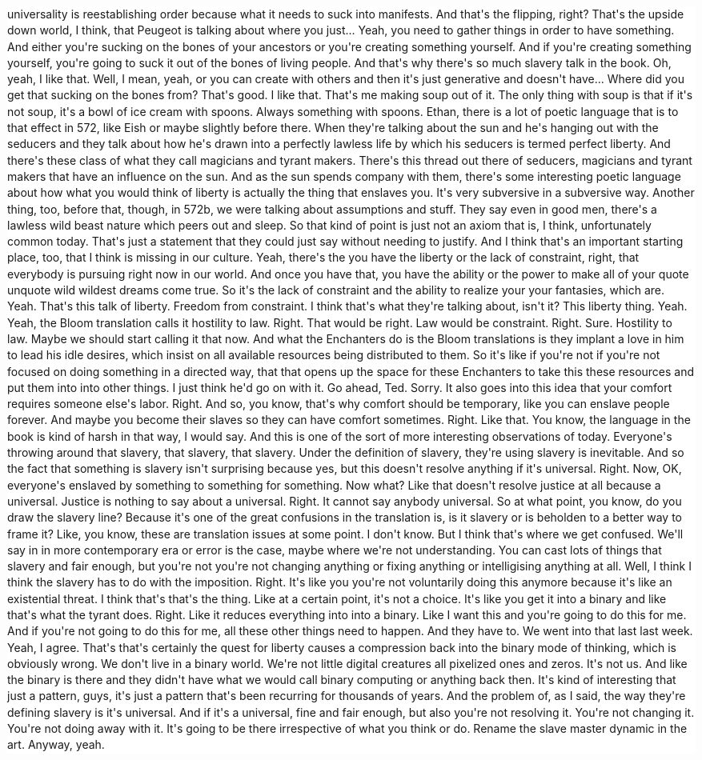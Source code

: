 universality is reestablishing order because what it needs to suck into manifests. And that's the flipping, right? That's the upside down world, I think, that Peugeot is talking about where you just... Yeah, you need to gather things in order to have something. And either you're sucking on the bones of your ancestors or you're creating something yourself. And if you're creating something yourself, you're going to suck it out of the bones of living people. And that's why there's so much slavery talk in the book. Oh, yeah, I like that. Well, I mean, yeah, or you can create with others and then it's just generative and doesn't have... Where did you get that sucking on the bones from? That's good. I like that. That's me making soup out of it. The only thing with soup is that if it's not soup, it's a bowl of ice cream with spoons. Always something with spoons. Ethan, there is a lot of poetic language that is to that effect in 572, like Eish or maybe slightly before there. When they're talking about the sun and he's hanging out with the seducers and they talk about how he's drawn into a perfectly lawless life by which his seducers is termed perfect liberty. And there's these class of what they call magicians and tyrant makers. There's this thread out there of seducers, magicians and tyrant makers that have an influence on the sun. And as the sun spends company with them, there's some interesting poetic language about how what you would think of liberty is actually the thing that enslaves you. It's very subversive in a subversive way. Another thing, too, before that, though, in 572b, we were talking about assumptions and stuff. They say even in good men, there's a lawless wild beast nature which peers out and sleep. So that kind of point is just not an axiom that is, I think, unfortunately common today. That's just a statement that they could just say without needing to justify. And I think that's an important starting place, too, that I think is missing in our culture. Yeah, there's the you have the liberty or the lack of constraint, right, that everybody is pursuing right now in our world. And once you have that, you have the ability or the power to make all of your quote unquote wild wildest dreams come true. So it's the lack of constraint and the ability to realize your your fantasies, which are. Yeah. That's this talk of liberty. Freedom from constraint. I think that's what they're talking about, isn't it? This liberty thing. Yeah. Yeah, the Bloom translation calls it hostility to law. Right. That would be right. Law would be constraint. Right. Sure. Hostility to law. Maybe we should start calling it that now. And what the Enchanters do is the Bloom translations is they implant a love in him to lead his idle desires, which insist on all available resources being distributed to them. So it's like if you're not if you're not focused on doing something in a directed way, that that opens up the space for these Enchanters to take this these resources and put them into into other things. I just think he'd go on with it. Go ahead, Ted. Sorry. It also goes into this idea that your comfort requires someone else's labor. Right. And so, you know, that's why comfort should be temporary, like you can enslave people forever. And maybe you become their slaves so they can have comfort sometimes. Right. Like that. You know, the language in the book is kind of harsh in that way, I would say. And this is one of the sort of more interesting observations of today. Everyone's throwing around that slavery, that slavery, that slavery. Under the definition of slavery, they're using slavery is inevitable. And so the fact that something is slavery isn't surprising because yes, but this doesn't resolve anything if it's universal. Right. Now, OK, everyone's enslaved by something to something for something. Now what? Like that doesn't resolve justice at all because a universal. Justice is nothing to say about a universal. Right. It cannot say anybody universal. So at what point, you know, do you draw the slavery line? Because it's one of the great confusions in the translation is, is it slavery or is beholden to a better way to frame it? Like, you know, these are translation issues at some point. I don't know. But I think that's where we get confused. We'll say in in more contemporary era or error is the case, maybe where we're not understanding. You can cast lots of things that slavery and fair enough, but you're not you're not changing anything or fixing anything or intelligising anything at all. Well, I think I think the slavery has to do with the imposition. Right. It's like you you're not voluntarily doing this anymore because it's like an existential threat. I think that's that's the thing. Like at a certain point, it's not a choice. It's like you get it into a binary and like that's what the tyrant does. Right. Like it reduces everything into into a binary. Like I want this and you're going to do this for me. And if you're not going to do this for me, all these other things need to happen. And they have to. We went into that last last week. Yeah, I agree. That's that's certainly the quest for liberty causes a compression back into the binary mode of thinking, which is obviously wrong. We don't live in a binary world. We're not little digital creatures all pixelized ones and zeros. It's not us. And like the binary is there and they didn't have what we would call binary computing or anything back then. It's kind of interesting that just a pattern, guys, it's just a pattern that's been recurring for thousands of years. And the problem of, as I said, the way they're defining slavery is it's universal. And if it's a universal, fine and fair enough, but also you're not resolving it. You're not changing it. You're not doing away with it. It's going to be there irrespective of what you think or do. Rename the slave master dynamic in the art. Anyway, yeah.
